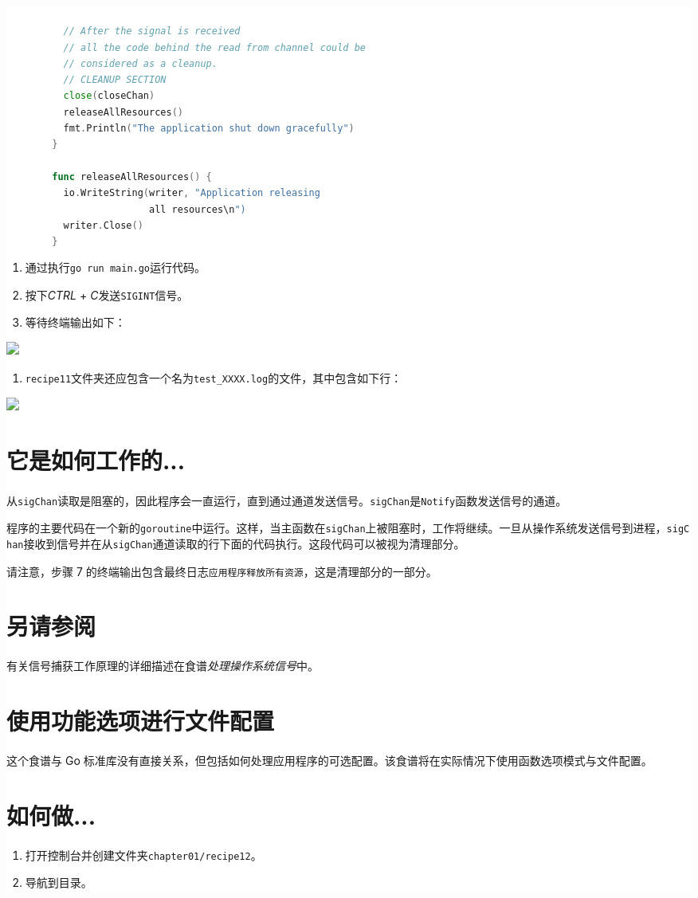 ```go

          // After the signal is received
          // all the code behind the read from channel could be
          // considered as a cleanup.
          // CLEANUP SECTION
          close(closeChan)
          releaseAllResources()
          fmt.Println("The application shut down gracefully")
        }

        func releaseAllResources() {
          io.WriteString(writer, "Application releasing 
                         all resources\n")
          writer.Close()
        }
```

1.  通过执行`go run main.go`运行代码。

1.  按下*CTRL* + *C*发送`SIGINT`信号。

1.  等待终端输出如下：

![](https://github.com/OpenDocCN/freelearn-golang-zh/raw/master/docs/go-stdlib-cb/img/eef690db-8a92-41da-880d-4748b906c175.png)

1.  `recipe11`文件夹还应包含一个名为`test_XXXX.log`的文件，其中包含如下行：

![](https://github.com/OpenDocCN/freelearn-golang-zh/raw/master/docs/go-stdlib-cb/img/84079936-5b28-4df9-9622-d0cb003b50dd.png)

# 它是如何工作的...

从`sigChan`读取是阻塞的，因此程序会一直运行，直到通过通道发送信号。`sigChan`是`Notify`函数发送信号的通道。

程序的主要代码在一个新的`goroutine`中运行。这样，当主函数在`sigChan`上被阻塞时，工作将继续。一旦从操作系统发送信号到进程，`sigChan`接收到信号并在从`sigChan`通道读取的行下面的代码执行。这段代码可以被视为清理部分。

请注意，步骤 7 的终端输出包含最终日志`应用程序释放所有资源`，这是清理部分的一部分。

# 另请参阅

有关信号捕获工作原理的详细描述在食谱*处理操作系统信号*中。

# 使用功能选项进行文件配置

这个食谱与 Go 标准库没有直接关系，但包括如何处理应用程序的可选配置。该食谱将在实际情况下使用函数选项模式与文件配置。

# 如何做...

1.  打开控制台并创建文件夹`chapter01/recipe12`。

1.  导航到目录。
